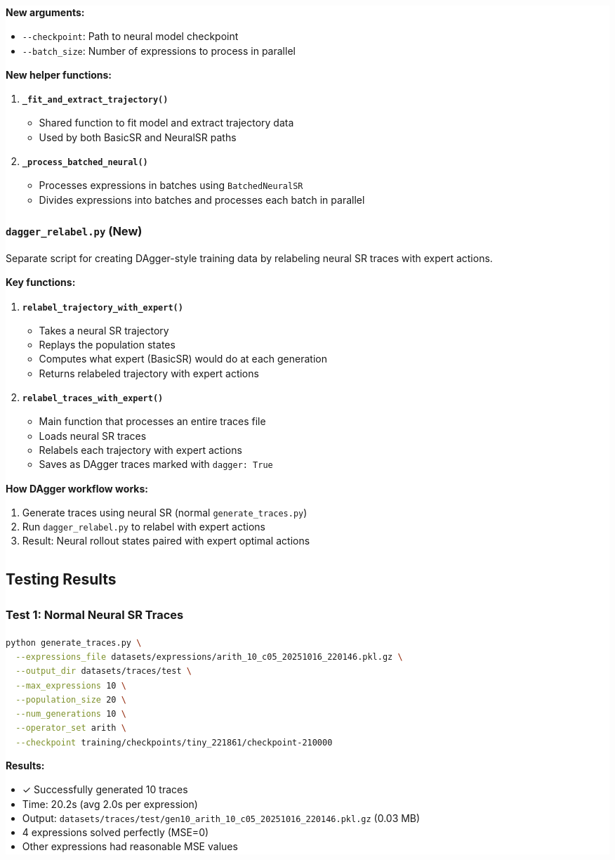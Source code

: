 **New arguments:**
- `--checkpoint`: Path to neural model checkpoint
- `--batch_size`: Number of expressions to process in parallel

**New helper functions:**

1. **`_fit_and_extract_trajectory()`**
   - Shared function to fit model and extract trajectory data
   - Used by both BasicSR and NeuralSR paths

2. **`_process_batched_neural()`**
   - Processes expressions in batches using `BatchedNeuralSR`
   - Divides expressions into batches and processes each batch in parallel

### `dagger_relabel.py` (New)

Separate script for creating DAgger-style training data by relabeling neural SR traces with expert actions.

**Key functions:**

1. **`relabel_trajectory_with_expert()`**
   - Takes a neural SR trajectory
   - Replays the population states
   - Computes what expert (BasicSR) would do at each generation
   - Returns relabeled trajectory with expert actions

2. **`relabel_traces_with_expert()`**
   - Main function that processes an entire traces file
   - Loads neural SR traces
   - Relabels each trajectory with expert actions
   - Saves as DAgger traces marked with `dagger: True`

**How DAgger workflow works:**
1. Generate traces using neural SR (normal `generate_traces.py`)
2. Run `dagger_relabel.py` to relabel with expert actions
3. Result: Neural rollout states paired with expert optimal actions

## Testing Results

### Test 1: Normal Neural SR Traces
```bash
python generate_traces.py \
  --expressions_file datasets/expressions/arith_10_c05_20251016_220146.pkl.gz \
  --output_dir datasets/traces/test \
  --max_expressions 10 \
  --population_size 20 \
  --num_generations 10 \
  --operator_set arith \
  --checkpoint training/checkpoints/tiny_221861/checkpoint-210000
```

**Results:**
- ✓ Successfully generated 10 traces
- Time: 20.2s (avg 2.0s per expression)
- Output: `datasets/traces/test/gen10_arith_10_c05_20251016_220146.pkl.gz` (0.03 MB)
- 4 expressions solved perfectly (MSE=0)
- Other expressions had reasonable MSE values
